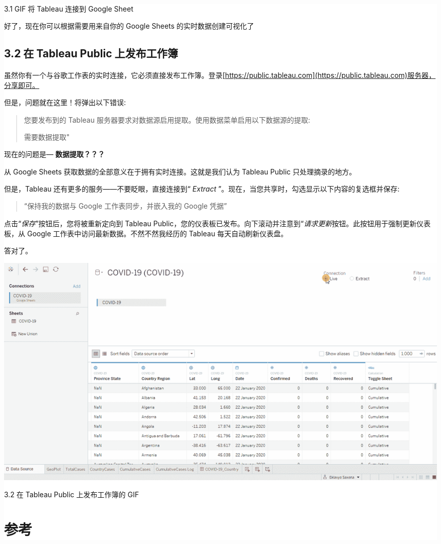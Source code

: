 3.1 GIF 将 Tableau 连接到 Google Sheet

好了，现在你可以根据需要用来自你的 Google Sheets 的实时数据创建可视化了

## 3.2 在 Tableau Public 上发布工作簿

虽然你有一个与谷歌工作表的实时连接，它必须直接发布工作簿。登录[https://public.tableau.com](https://public.tableau.com)服务器，分享即可。

但是，问题就在这里！将弹出以下错误:

> 您要发布到的 Tableau 服务器要求对数据源启用提取。使用数据菜单启用以下数据源的提取:
> 
> 需要数据提取"

现在的问题是— **数据提取？？？**

从 Google Sheets 获取数据的全部意义在于拥有实时连接。这就是我们认为 Tableau Public 只处理摘录的地方。

但是，Tableau 还有更多的服务——不要眨眼，直接连接到“ *Extract* ”。现在，当您共享时，勾选显示以下内容的复选框并保存:

> “保持我的数据与 Google 工作表同步，并嵌入我的 Google 凭据”

点击“*保存*”按钮后，您将被重新定向到 Tableau Public，您的仪表板已发布。向下滚动并注意到“*请求更新*按钮。此按钮用于强制更新仪表板，从 Google 工作表中访问最新数据。不然不然我经历的 Tableau 每天自动刷新仪表盘。

答对了。

![](img/0cfc147c1b8f0e3461b1b396106e5b3c.png)

3.2 在 Tableau Public 上发布工作簿的 GIF

# 参考
